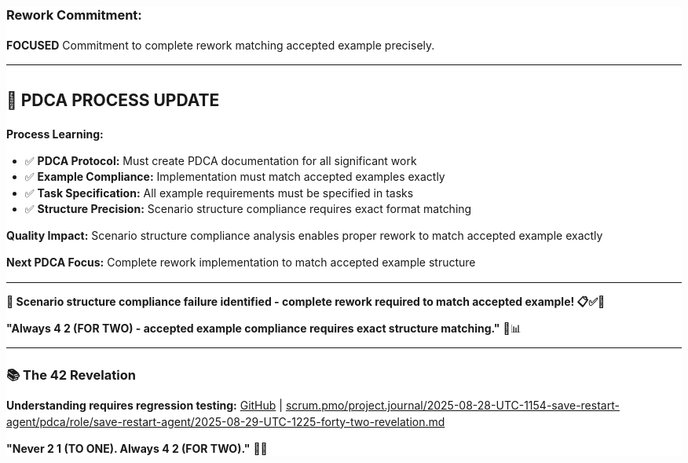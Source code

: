 ### **Rework Commitment:**
**FOCUSED** Commitment to complete rework matching accepted example precisely.

---
## **🎯 PDCA PROCESS UPDATE**

**Process Learning:**
- ✅ **PDCA Protocol:** Must create PDCA documentation for all significant work
- ✅ **Example Compliance:** Implementation must match accepted examples exactly
- ✅ **Task Specification:** All example requirements must be specified in tasks
- ✅ **Structure Precision:** Scenario structure compliance requires exact format matching

**Quality Impact:** Scenario structure compliance analysis enables proper rework to match accepted example exactly

**Next PDCA Focus:** Complete rework implementation to match accepted example structure

---

**🎯 Scenario structure compliance failure identified - complete rework required to match accepted example! 📋✅🔧**

**"Always 4 2 (FOR TWO) - accepted example compliance requires exact structure matching."** 🔧📊

---

### **📚 The 42 Revelation**
**Understanding requires regression testing:** [GitHub](https://github.com/Cerulean-Circle-GmbH/Web4Articles/blob/save/start.v1/scrum.pmo/project.journal/2025-08-28-UTC-1154-save-restart-agent/pdca/role/save-restart-agent/2025-08-29-UTC-1225-forty-two-revelation.md) | [scrum.pmo/project.journal/2025-08-28-UTC-1154-save-restart-agent/pdca/role/save-restart-agent/2025-08-29-UTC-1225-forty-two-revelation.md](../../../../../project.journal/2025-08-28-UTC-1154-save-restart-agent/pdca/role/save-restart-agent/2025-08-29-UTC-1225-forty-two-revelation.md)

**"Never 2 1 (TO ONE). Always 4 2 (FOR TWO)."** 🤝✨